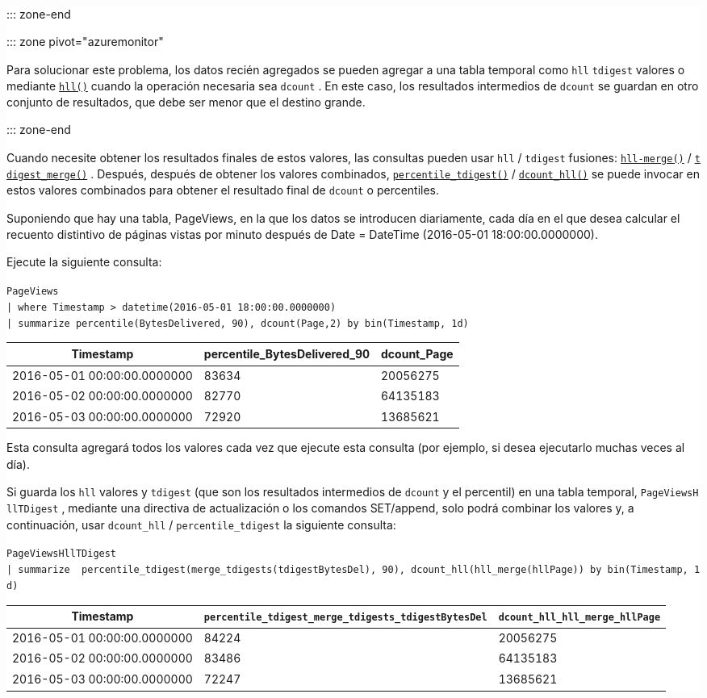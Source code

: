 ::: zone-end

::: zone pivot="azuremonitor"

Para solucionar este problema, los datos recién agregados se pueden agregar a una tabla temporal como `hll` `tdigest` valores o mediante [`hll()`](hll-aggfunction.md) cuando la operación necesaria sea `dcount` . En este caso, los resultados intermedios de `dcount` se guardan en otro conjunto de resultados, que debe ser menor que el destino grande.

::: zone-end

Cuando necesite obtener los resultados finales de estos valores, las consultas pueden usar `hll` / `tdigest` fusiones: [`hll-merge()`](hll-merge-aggfunction.md) / [`tdigest_merge()`](tdigest-merge-aggfunction.md) . Después, después de obtener los valores combinados, [`percentile_tdigest()`](percentile-tdigestfunction.md)  /  [`dcount_hll()`](dcount-hllfunction.md) se puede invocar en estos valores combinados para obtener el resultado final de `dcount` o percentiles.

Suponiendo que hay una tabla, PageViews, en la que los datos se introducen diariamente, cada día en el que desea calcular el recuento distintivo de páginas vistas por minuto después de Date = DateTime (2016-05-01 18:00:00.0000000).

Ejecute la siguiente consulta:

```kusto
PageViews   
| where Timestamp > datetime(2016-05-01 18:00:00.0000000)
| summarize percentile(BytesDelivered, 90), dcount(Page,2) by bin(Timestamp, 1d)
```

|Timestamp|percentile_BytesDelivered_90|dcount_Page|
|---|---|---|
|2016-05-01 00:00:00.0000000|83634|20056275|
|2016-05-02 00:00:00.0000000|82770|64135183|
|2016-05-03 00:00:00.0000000|72920|13685621|

Esta consulta agregará todos los valores cada vez que ejecute esta consulta (por ejemplo, si desea ejecutarlo muchas veces al día).

Si guarda los `hll` valores y `tdigest` (que son los resultados intermedios de `dcount` y el percentil) en una tabla temporal, `PageViewsHllTDigest` , mediante una directiva de actualización o los comandos SET/append, solo podrá combinar los valores y, a continuación, usar `dcount_hll` / `percentile_tdigest` la siguiente consulta:

```kusto
PageViewsHllTDigest
| summarize  percentile_tdigest(merge_tdigests(tdigestBytesDel), 90), dcount_hll(hll_merge(hllPage)) by bin(Timestamp, 1d)
```

|Timestamp|`percentile_tdigest_merge_tdigests_tdigestBytesDel`|`dcount_hll_hll_merge_hllPage`|
|---|---|---|
|2016-05-01 00:00:00.0000000|84224|20056275|
|2016-05-02 00:00:00.0000000|83486|64135183|
|2016-05-03 00:00:00.0000000|72247|13685621|
